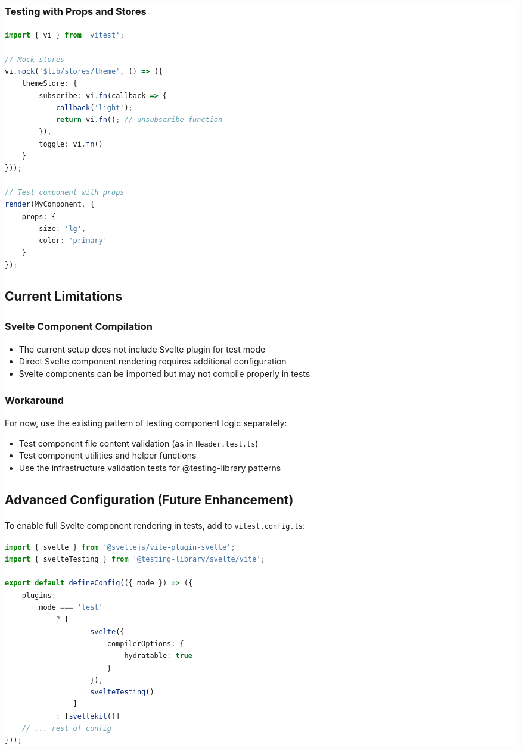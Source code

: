 ### Testing with Props and Stores

```typescript
import { vi } from 'vitest';

// Mock stores
vi.mock('$lib/stores/theme', () => ({
	themeStore: {
		subscribe: vi.fn(callback => {
			callback('light');
			return vi.fn(); // unsubscribe function
		}),
		toggle: vi.fn()
	}
}));

// Test component with props
render(MyComponent, {
	props: {
		size: 'lg',
		color: 'primary'
	}
});
```

## Current Limitations

### Svelte Component Compilation

- The current setup does not include Svelte plugin for test mode
- Direct Svelte component rendering requires additional configuration
- Svelte components can be imported but may not compile properly in tests

### Workaround

For now, use the existing pattern of testing component logic separately:

- Test component file content validation (as in `Header.test.ts`)
- Test component utilities and helper functions
- Use the infrastructure validation tests for @testing-library patterns

## Advanced Configuration (Future Enhancement)

To enable full Svelte component rendering in tests, add to `vitest.config.ts`:

```typescript
import { svelte } from '@sveltejs/vite-plugin-svelte';
import { svelteTesting } from '@testing-library/svelte/vite';

export default defineConfig(({ mode }) => ({
	plugins:
		mode === 'test'
			? [
					svelte({
						compilerOptions: {
							hydratable: true
						}
					}),
					svelteTesting()
				]
			: [sveltekit()]
	// ... rest of config
}));
```
